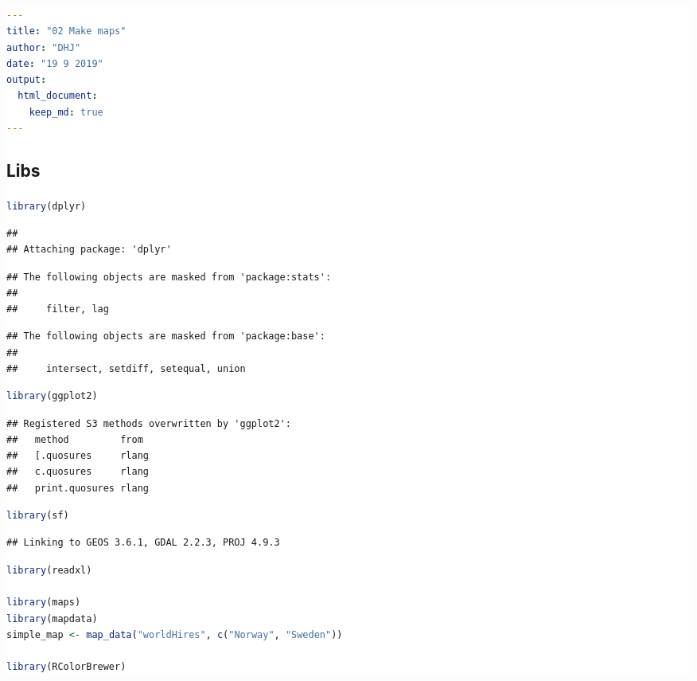 ```yaml
---
title: "02 Make maps"
author: "DHJ"
date: "19 9 2019"
output: 
  html_document:
    keep_md: true
---
```



## Libs

```r
library(dplyr)
```

```
## 
## Attaching package: 'dplyr'
```

```
## The following objects are masked from 'package:stats':
## 
##     filter, lag
```

```
## The following objects are masked from 'package:base':
## 
##     intersect, setdiff, setequal, union
```

```r
library(ggplot2)
```

```
## Registered S3 methods overwritten by 'ggplot2':
##   method         from 
##   [.quosures     rlang
##   c.quosures     rlang
##   print.quosures rlang
```

```r
library(sf)
```

```
## Linking to GEOS 3.6.1, GDAL 2.2.3, PROJ 4.9.3
```

```r
library(readxl)

library(maps)
library(mapdata)
simple_map <- map_data("worldHires", c("Norway", "Sweden"))

library(RColorBrewer)
```
